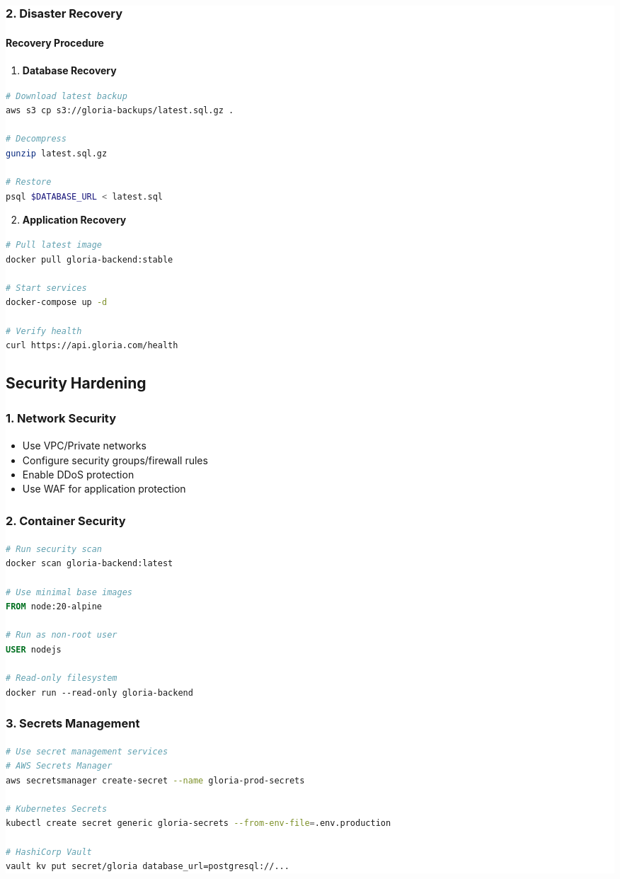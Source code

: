 ### 2. Disaster Recovery

#### Recovery Procedure
1. **Database Recovery**
```bash
# Download latest backup
aws s3 cp s3://gloria-backups/latest.sql.gz .

# Decompress
gunzip latest.sql.gz

# Restore
psql $DATABASE_URL < latest.sql
```

2. **Application Recovery**
```bash
# Pull latest image
docker pull gloria-backend:stable

# Start services
docker-compose up -d

# Verify health
curl https://api.gloria.com/health
```

## Security Hardening

### 1. Network Security
- Use VPC/Private networks
- Configure security groups/firewall rules
- Enable DDoS protection
- Use WAF for application protection

### 2. Container Security
```dockerfile
# Run security scan
docker scan gloria-backend:latest

# Use minimal base images
FROM node:20-alpine

# Run as non-root user
USER nodejs

# Read-only filesystem
docker run --read-only gloria-backend
```

### 3. Secrets Management
```bash
# Use secret management services
# AWS Secrets Manager
aws secretsmanager create-secret --name gloria-prod-secrets

# Kubernetes Secrets
kubectl create secret generic gloria-secrets --from-env-file=.env.production

# HashiCorp Vault
vault kv put secret/gloria database_url=postgresql://...
```
